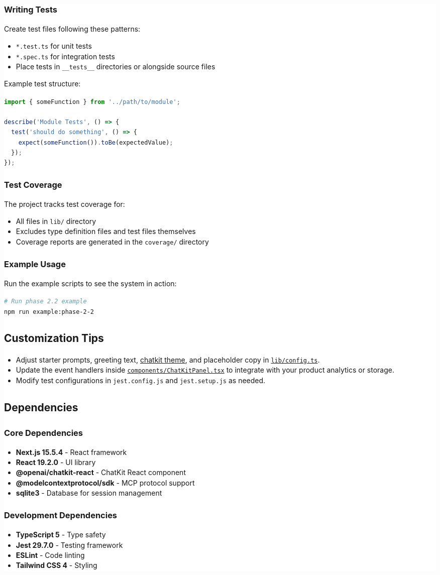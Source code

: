 ### Writing Tests

Create test files following these patterns:
- `*.test.ts` for unit tests
- `*.spec.ts` for integration tests
- Place tests in `__tests__` directories or alongside source files

Example test structure:
```typescript
import { someFunction } from '../path/to/module';

describe('Module Tests', () => {
  test('should do something', () => {
    expect(someFunction()).toBe(expectedValue);
  });
});
```

### Test Coverage

The project tracks test coverage for:
- All files in `lib/` directory
- Excludes type definition files and test files themselves
- Coverage reports are generated in the `coverage/` directory

### Example Usage

Run the example scripts to see the system in action:

```bash
# Run phase 2.2 example
npm run example:phase-2-2
```

## Customization Tips

- Adjust starter prompts, greeting text, [chatkit theme](https://chatkit.studio/playground), and placeholder copy in [`lib/config.ts`](lib/config.ts).
- Update the event handlers inside [`components/ChatKitPanel.tsx`](components/ChatKitPanel.tsx) to integrate with your product analytics or storage.
- Modify test configurations in `jest.config.js` and `jest.setup.js` as needed.

## Dependencies

### Core Dependencies
- **Next.js 15.5.4** - React framework
- **React 19.2.0** - UI library
- **@openai/chatkit-react** - ChatKit React component
- **@modelcontextprotocol/sdk** - MCP protocol support
- **sqlite3** - Database for session management

### Development Dependencies
- **TypeScript 5** - Type safety
- **Jest 29.7.0** - Testing framework
- **ESLint** - Code linting
- **Tailwind CSS 4** - Styling
